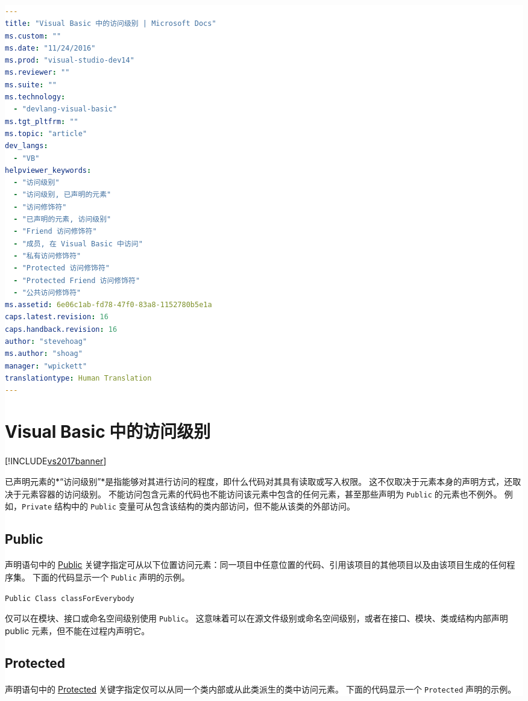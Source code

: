 ```yaml
---
title: "Visual Basic 中的访问级别 | Microsoft Docs"
ms.custom: ""
ms.date: "11/24/2016"
ms.prod: "visual-studio-dev14"
ms.reviewer: ""
ms.suite: ""
ms.technology: 
  - "devlang-visual-basic"
ms.tgt_pltfrm: ""
ms.topic: "article"
dev_langs: 
  - "VB"
helpviewer_keywords: 
  - "访问级别"
  - "访问级别, 已声明的元素"
  - "访问修饰符"
  - "已声明的元素, 访问级别"
  - "Friend 访问修饰符"
  - "成员, 在 Visual Basic 中访问"
  - "私有访问修饰符"
  - "Protected 访问修饰符"
  - "Protected Friend 访问修饰符"
  - "公共访问修饰符"
ms.assetid: 6e06c1ab-fd78-47f0-83a8-1152780b5e1a
caps.latest.revision: 16
caps.handback.revision: 16
author: "stevehoag"
ms.author: "shoag"
manager: "wpickett"
translationtype: Human Translation
---
```

# Visual Basic 中的访问级别
[!INCLUDE[vs2017banner](../../../../csharp/includes/vs2017banner.md)]

已声明元素的*“访问级别”*是指能够对其进行访问的程度，即什么代码对其具有读取或写入权限。  这不仅取决于元素本身的声明方式，还取决于元素容器的访问级别。  不能访问包含元素的代码也不能访问该元素中包含的任何元素，甚至那些声明为 `Public` 的元素也不例外。  例如，`Private` 结构中的 `Public` 变量可从包含该结构的类内部访问，但不能从该类的外部访问。  
  
## Public  
 声明语句中的 [Public](../../../../visual-basic/language-reference/modifiers/public.md) 关键字指定可从以下位置访问元素：同一项目中任意位置的代码、引用该项目的其他项目以及由该项目生成的任何程序集。  下面的代码显示一个 `Public` 声明的示例。  
  
```  
Public Class classForEverybody  
```  
  
 仅可以在模块、接口或命名空间级别使用 `Public`。  这意味着可以在源文件级别或命名空间级别，或者在接口、模块、类或结构内部声明 public 元素，但不能在过程内声明它。  
  
## Protected  
 声明语句中的 [Protected](../../../../visual-basic/language-reference/modifiers/protected.md) 关键字指定仅可以从同一个类内部或从此类派生的类中访问元素。  下面的代码显示一个 `Protected` 声明的示例。  
  